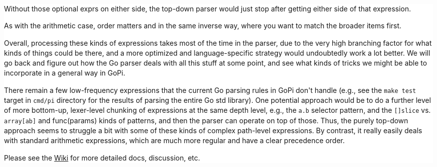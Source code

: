 Without those optional exprs on either side, the top-down parser would just stop after getting either side of that expression.

As with the arithmetic case, order matters and in the same inverse way, where you want to match the broader items first. 

Overall, processing these kinds of expressions takes most of the time in the parser, due to the very high branching factor for what kinds of things could be there, and a more optimized and language-specific strategy would undoubtedly work a lot better.  We will go back and figure out how the Go parser deals with all this stuff at some point, and see what kinds of tricks we might be able to incorporate in a general way in GoPi.

There remain a few low-frequency expressions that the current Go parsing rules in GoPi don't handle (e.g., see the `make test` target in `cmd/pi` directory for the results of parsing the entire Go std library).  One potential approach would be to do a further level of more bottom-up, lexer-level chunking of expressions at the same depth level, e.g., the `a.b` selector pattern, and the `[]slice` vs. `array[ab]` and func(params) kinds of patterns, and then the parser can operate on top of those.  Thus, the purely top-down approach seems to struggle a bit with some of these kinds of complex path-level expressions.  By contrast, it really easily deals with standard arithmetic expressions, which are much more regular and have a clear precedence order.

Please see the [Wiki](https://goki.dev/goki/pi/wiki) for more detailed docs, discussion, etc.

